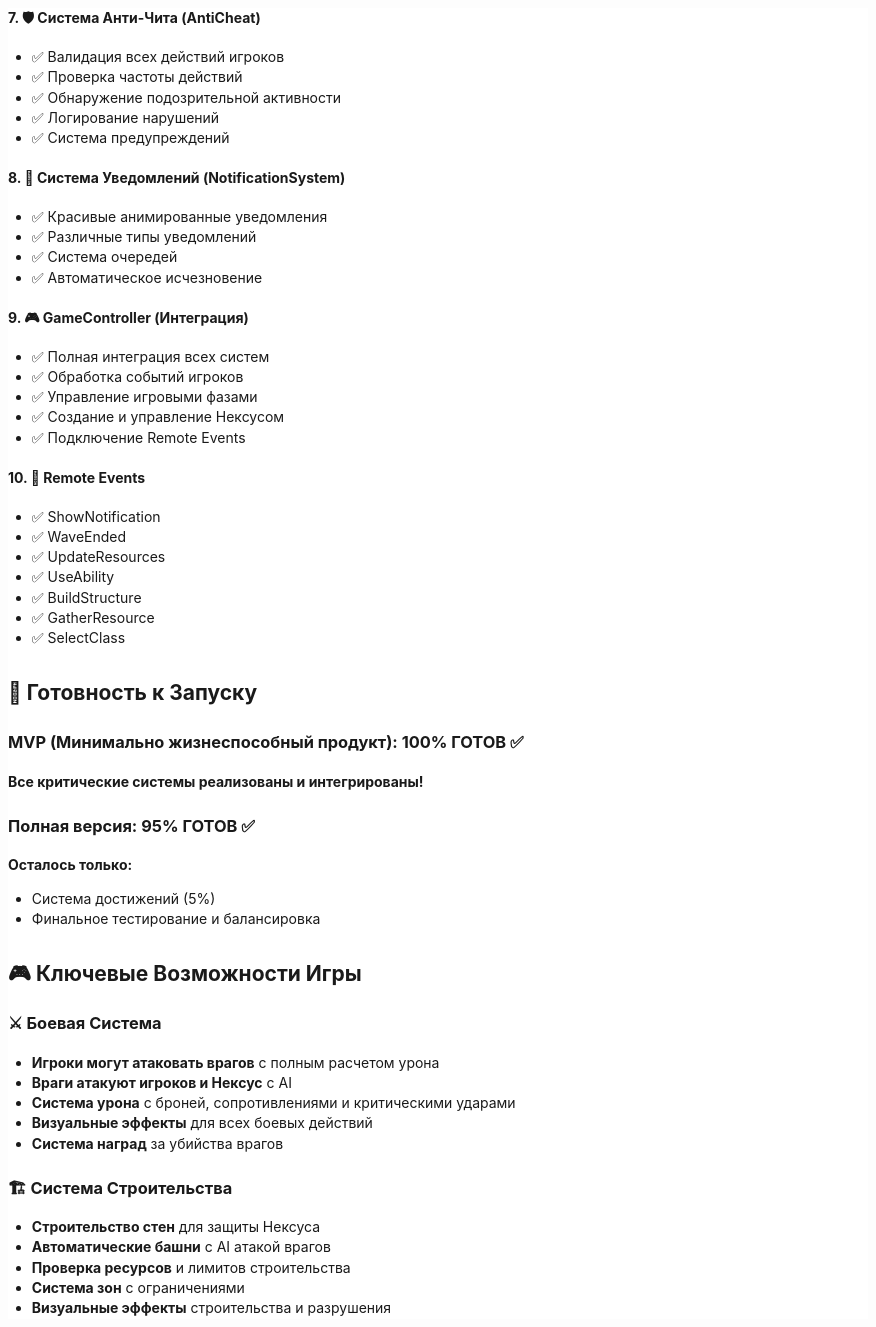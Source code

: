 #### 7. 🛡️ Система Анти-Чита (AntiCheat)
- ✅ Валидация всех действий игроков
- ✅ Проверка частоты действий
- ✅ Обнаружение подозрительной активности
- ✅ Логирование нарушений
- ✅ Система предупреждений

#### 8. 🔔 Система Уведомлений (NotificationSystem)
- ✅ Красивые анимированные уведомления
- ✅ Различные типы уведомлений
- ✅ Система очередей
- ✅ Автоматическое исчезновение

#### 9. 🎮 GameController (Интеграция)
- ✅ Полная интеграция всех систем
- ✅ Обработка событий игроков
- ✅ Управление игровыми фазами
- ✅ Создание и управление Нексусом
- ✅ Подключение Remote Events

#### 10. 📡 Remote Events
- ✅ ShowNotification
- ✅ WaveEnded
- ✅ UpdateResources
- ✅ UseAbility
- ✅ BuildStructure
- ✅ GatherResource
- ✅ SelectClass

## 🚀 Готовность к Запуску

### MVP (Минимально жизнеспособный продукт): 100% ГОТОВ ✅
**Все критические системы реализованы и интегрированы!**

### Полная версия: 95% ГОТОВ ✅
**Осталось только:**
- Система достижений (5%)
- Финальное тестирование и балансировка

## 🎮 Ключевые Возможности Игры

### ⚔️ Боевая Система
- **Игроки могут атаковать врагов** с полным расчетом урона
- **Враги атакуют игроков и Нексус** с AI
- **Система урона** с броней, сопротивлениями и критическими ударами
- **Визуальные эффекты** для всех боевых действий
- **Система наград** за убийства врагов

### 🏗️ Система Строительства
- **Строительство стен** для защиты Нексуса
- **Автоматические башни** с AI атакой врагов
- **Проверка ресурсов** и лимитов строительства
- **Система зон** с ограничениями
- **Визуальные эффекты** строительства и разрушения
